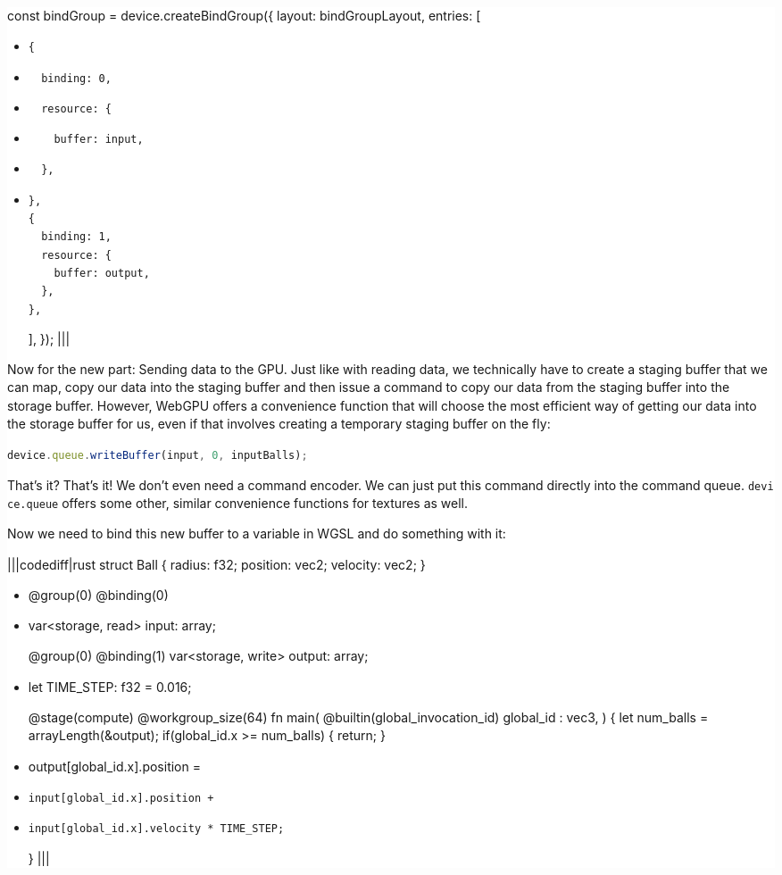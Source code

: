   const bindGroup = device.createBindGroup({
    layout: bindGroupLayout,
    entries: [
+     {
+       binding: 0,
+       resource: {
+         buffer: input,
+       },
+     },
      {
        binding: 1,
        resource: {
          buffer: output,
        },
      },
    ],
  });
|||

Now for the new part: Sending data to the GPU. Just like with reading data, we technically have to create a staging buffer that we can map, copy our data into the staging buffer and then issue a command to copy our data from the staging buffer into the storage buffer. However, WebGPU offers a convenience function that will choose the most efficient way of getting our data into the storage buffer for us, even if that involves creating a temporary staging buffer on the fly:

```js
device.queue.writeBuffer(input, 0, inputBalls);
```

That’s it? That’s it! We don’t even need a command encoder. We can just put this command directly into the command queue. `device.queue` offers some other, similar convenience functions for textures as well.

Now we need to bind this new buffer to a variable in WGSL and do something with it:

|||codediff|rust
  struct Ball {
    radius: f32;
    position: vec2<f32>;
    velocity: vec2<f32>;
  }

+ @group(0) @binding(0)
+ var<storage, read> input: array<Ball>;

  @group(0) @binding(1)
  var<storage, write> output: array<Ball>;

+ let TIME_STEP: f32 = 0.016;

  @stage(compute) @workgroup_size(64)
  fn main(
    @builtin(global_invocation_id)
    global_id : vec3<u32>,
  ) {
    let num_balls = arrayLength(&output);
    if(global_id.x >= num_balls) {
      return;
    }
+   output[global_id.x].position =
+     input[global_id.x].position +
+     input[global_id.x].velocity * TIME_STEP;
  }
|||


[inigo quilez]: https://twitter.com/iquilezles
[shadertoy]: https://shadertoy.com
[webgl]: https://www.khronos.org/registry/webgl/specs/latest/1.0/
[proxx]: https://proxx.app
[transform feedback]: https://webgl2fundamentals.org/webgl/lessons/webgl-gpgpu.html
[requestadapter]: https://gpuweb.github.io/gpuweb/#gpu-interface
[requestdevice]: https://gpuweb.github.io/gpuweb/#gpuadapter
[webgpu limits defaults]: https://gpuweb.github.io/gpuweb/#limit
[Corentin]: https://twitter.com/dakangz
[WGSL]: https://gpuweb.github.io/gpuweb/wgsl
[spir-v]: https://www.khronos.org/spir/
[gpu architecture]: https://fgiesen.wordpress.com/2011/07/09/a-trip-through-the-graphics-pipeline-2011-index/
[fabian giesen]: https://twitter.com/rygorous
[thread group hierarchy]: https://github.com/googlefonts/compute-shader-101/blob/main/docs/glossary.md
[intel eu]: https://www.intel.com/content/www/us/en/develop/documentation/oneapi-gpu-optimization-guide/top/intel-processors-with-intel-uhd-graphics.html
[simt]: https://en.wikipedia.org/wiki/Single_instruction,_multiple_threads
[frozen tweet]: https://twitter.com/DasSurma/status/1495096911333842946
[texture bandwidth]: https://fgiesen.wordpress.com/2011/07/04/a-trip-through-the-graphics-pipeline-2011-part-4/#:~:text=that%E2%80%99s%203.3%20GB/s%20just%20for%20texture%20request%20payloads.%20Lower%20bound%2C
[memory mapping]: https://en.wikipedia.org/wiki/Memory-mapped_I/O
[demo1]: ./step1/index.html
[alignment]: https://en.wikipedia.org/wiki/Data_structure_alignment
[wgsl alignment]: https://gpuweb.github.io/gpuweb/wgsl/#alignment-and-size
[demo2]: ./step2/index.html
[demo3]: ./step3/index.html
[demo4]: ./step4/index.html
[measure]: https://developer.mozilla.org/en-US/docs/Web/API/Performance/measure
[constants]: https://gpuweb.github.io/gpuweb/#dom-gpuprogrammablestage-constants
[wgpu]: https://github.com/gfx-rs/wgpu
[deno]: https://deno.land
[buffer-backed-object]: https://github.com/GoogleChromeLabs/buffer-backed-object
[Khronos Group]: https://www.khronos.org/
[webgpu matrix]: https://matrix.to/#/#WebGPU:matrix.org
[tojiro]: https://twitter.com/tojiro
[types]: https://npm.im/@webgpu/types
[webgpu samples]: https://austin-eng.com/webgpu-samples
[threejs]: https://threejs.org/
[vulkan]: https://www.vulkan.org/
[metal]: https://developer.apple.com/metal/
[dx12]: https://docs.microsoft.com/en-us/windows/win32/direct3d12/direct3d-12-graphics
[swizzling]: https://en.wikipedia.org/wiki/Swizzling_(computer_graphics)